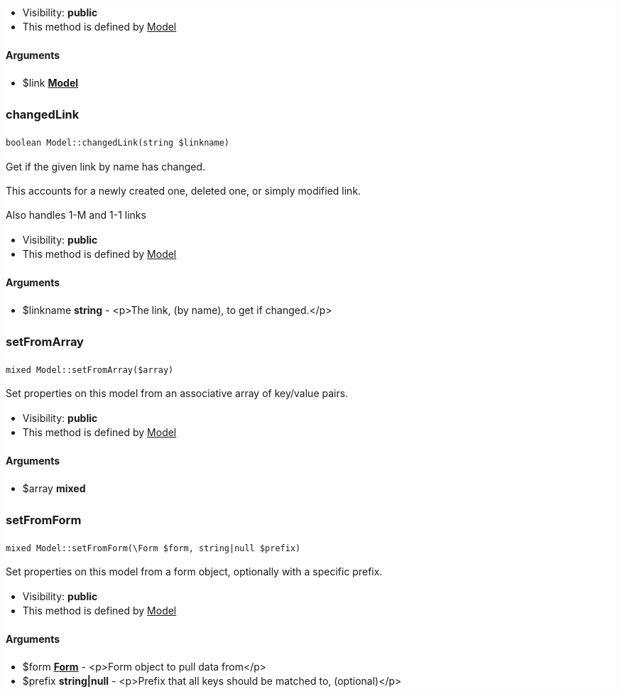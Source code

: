 * Visibility: **public**
* This method is defined by [Model](model.md)


#### Arguments
* $link **[Model](model.md)**



### changedLink

    boolean Model::changedLink(string $linkname)

Get if the given link by name has changed.

This accounts for a newly created one, deleted one, or simply modified link.

Also handles 1-M and 1-1 links

* Visibility: **public**
* This method is defined by [Model](model.md)


#### Arguments
* $linkname **string** - &lt;p&gt;The link, (by name), to get if changed.&lt;/p&gt;



### setFromArray

    mixed Model::setFromArray($array)

Set properties on this model from an associative array of key/value pairs.



* Visibility: **public**
* This method is defined by [Model](model.md)


#### Arguments
* $array **mixed**



### setFromForm

    mixed Model::setFromForm(\Form $form, string|null $prefix)

Set properties on this model from a form object, optionally with a specific prefix.



* Visibility: **public**
* This method is defined by [Model](model.md)


#### Arguments
* $form **[Form](form.md)** - &lt;p&gt;Form object to pull data from&lt;/p&gt;
* $prefix **string|null** - &lt;p&gt;Prefix that all keys should be matched to, (optional)&lt;/p&gt;
